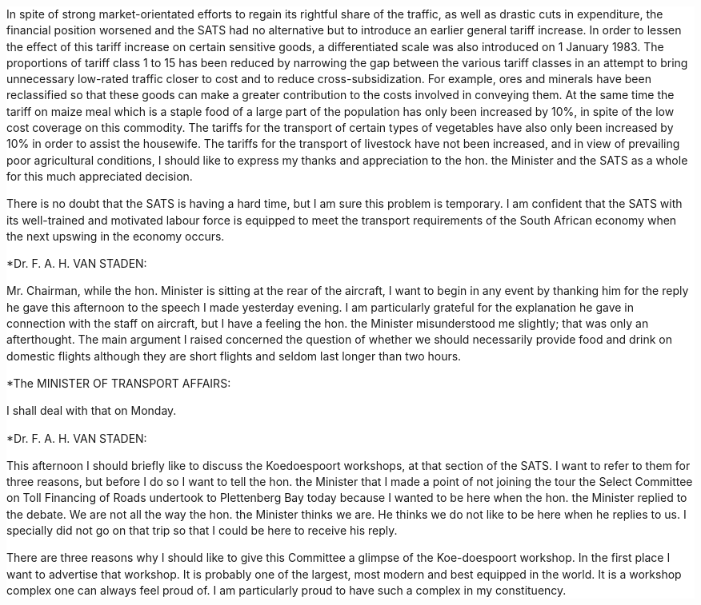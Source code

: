 <p>In spite of strong market-orientated efforts to regain its rightful share of the traffic, as well as drastic cuts in expenditure, the financial position worsened and the SATS had no alternative but to introduce an earlier general tariff increase. In order to lessen the effect of this tariff increase on certain sensitive goods, a differentiated scale was also introduced on 1 January 1983. The proportions of tariff class 1 to 15 has been reduced by narrowing the gap between the various tariff classes in an attempt to bring unnecessary low-rated traffic closer to cost and to reduce cross-subsidization. For example, ores and minerals have been reclassified so that these goods can make a greater contribution to the costs involved in conveying them. At the same time the tariff on maize meal which is a staple food of a large part of the population has only been increased by 10%, in spite of the low cost coverage on this commodity. The tariffs for the transport of certain types of vegetables have also only been increased by 10% in order to assist the housewife. The tariffs for the transport of livestock have not been increased, and in view of prevailing poor agricultural conditions, I should like to express my thanks and appreciation to the hon. the Minister and the SATS as a whole for this much appreciated decision.</p>

<p>There is no doubt that the SATS is having a hard time, but I am sure this problem is temporary. I am confident that the SATS with its well-trained and motivated labour force is equipped to meet the transport requirements of the South African economy when the next upswing in the economy occurs.</p>

</speech>

<speech by="#van_staden">

<from>*Dr. <person refersTo="hansard_za">F. A. H. VAN STADEN</person>:</from>

<p>Mr. Chairman, while the hon. Minister is sitting at the rear of the aircraft, I want to begin in any event by thanking him for the reply he gave this afternoon to the speech I made yesterday evening. I am particularly grateful for the explanation he gave in connection with the staff on aircraft, but I have a feeling the hon. the Minister misunderstood me slightly; that was only an afterthought. The main argument I raised concerned the question of whether we should necessarily provide food and drink on domestic flights although they are short flights and seldom last longer than two hours.</p>

</speech>

<speech by="#minister_of_transport_affairs">

<from>*The <person refersTo="hansard_za">MINISTER OF TRANSPORT AFFAIRS</person>:</from>

<p>I shall deal with that on Monday.</p>

</speech>

<speech by="#van_staden">

<from>*Dr. <person refersTo="hansard_za">F. A. H. VAN STADEN</person>:</from>

<p>This afternoon I should briefly like to discuss the Koedoespoort workshops, at that section of the SATS. I want to refer to them for three reasons, but before I do so I want to tell the hon. the Minister that I made a point of not joining the tour the Select Committee on Toll Financing of Roads undertook to Plettenberg Bay today because I wanted to be here when the hon. the Minister replied to the debate. We are not all the way the hon. the Minister thinks we are. He thinks we do not like to be here when he replies to us. I specially did not go on that trip so that I could be here to receive his reply.</p>

<p>There are three reasons why I should like to give this Committee a glimpse of the Koe-doespoort workshop. In the first place I want to advertise that workshop. It is probably one of the largest, most modern and best equipped in the world. It is a workshop complex one can always feel proud of. I am particularly proud to have such a complex in my constituency.</p>

